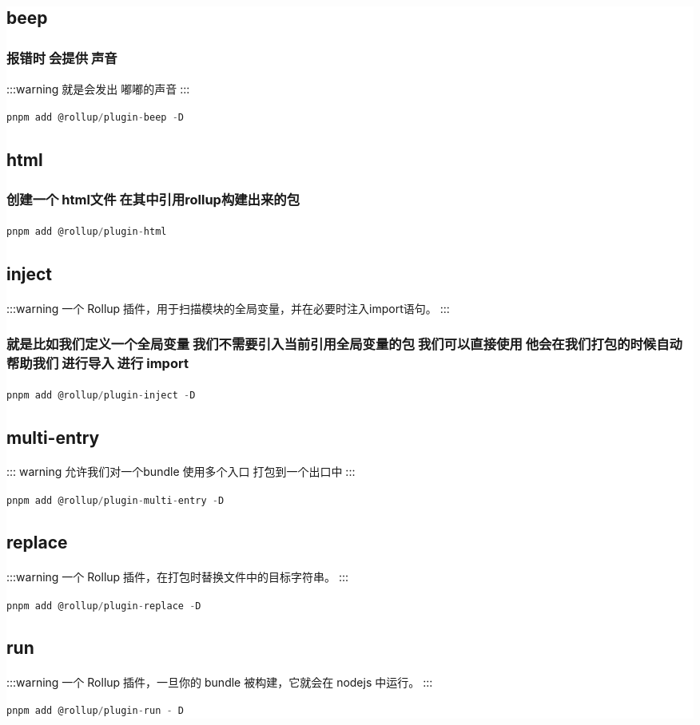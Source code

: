 ## beep
### 报错时 会提供 声音 
:::warning
就是会发出 嘟嘟的声音
:::
```js
pnpm add @rollup/plugin-beep -D
```

## html
### 创建一个 html文件 在其中引用rollup构建出来的包
```js
pnpm add @rollup/plugin-html
```

## inject
:::warning
一个 Rollup 插件，用于扫描模块的全局变量，并在必要时注入import语句。
:::
### 就是比如我们定义一个全局变量 我们不需要引入当前引用全局变量的包 我们可以直接使用 他会在我们打包的时候自动帮助我们 进行导入 进行 import

```js
pnpm add @rollup/plugin-inject -D
```


## multi-entry 
::: warning
允许我们对一个bundle 使用多个入口 打包到一个出口中
:::
```js
pnpm add @rollup/plugin-multi-entry -D
```

## replace 
:::warning
一个 Rollup 插件，在打包时替换文件中的目标字符串。
:::
```js
pnpm add @rollup/plugin-replace -D
```

## run
:::warning
一个 Rollup 插件，一旦你的 bundle 被构建，它就会在 nodejs 中运行。
:::
```js
pnpm add @rollup/plugin-run - D
```
